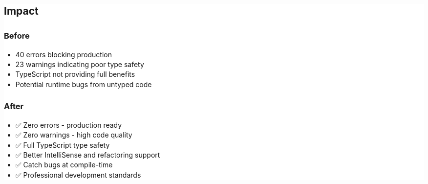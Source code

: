 
## Impact

### Before
- 40 errors blocking production
- 23 warnings indicating poor type safety
- TypeScript not providing full benefits
- Potential runtime bugs from untyped code

### After
- ✅ Zero errors - production ready
- ✅ Zero warnings - high code quality
- ✅ Full TypeScript type safety
- ✅ Better IntelliSense and refactoring support
- ✅ Catch bugs at compile-time
- ✅ Professional development standards
